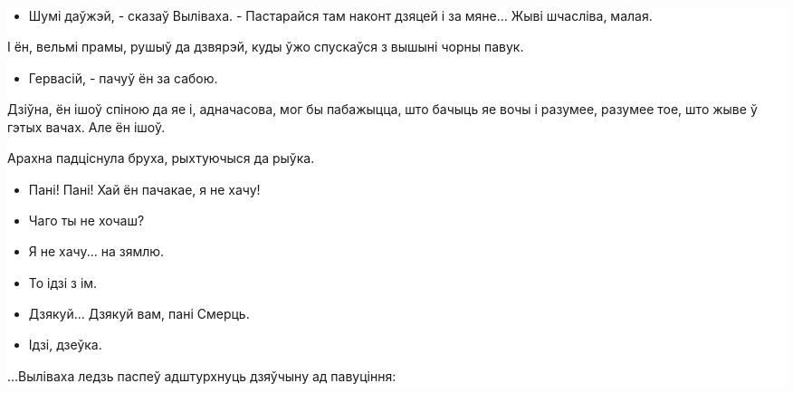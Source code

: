 - Шумі даўжэй, - сказаў Выліваха. - Пастарайся там наконт дзяцей і за мяне... Жыві шчасліва, малая.

І ён, вельмі прамы, рушыў да дзвярэй, куды ўжо спускаўся з вышыні чорны павук.

- Гервасій, - пачуў ён за сабою.

Дзіўна, ён ішоў спіною да яе і, адначасова, мог бы пабажыцца, што бачыць яе вочы і разумее, разумее тое, што жыве ў гэтых вачах. Але ён ішоў.

Арахна падціснула бруха, рыхтуючыся да рыўка.

- Пані! Пані! Хай ён пачакае, я не хачу!

- Чаго ты не хочаш?

- Я не хачу... на зямлю.

- То ідзі з ім.

- Дзякуй... Дзякуй вам, пані Смерць.

- Ідзі, дзеўка.

...Выліваха ледзь паспеў адштурхнуць дзяўчыну ад павуціння:

